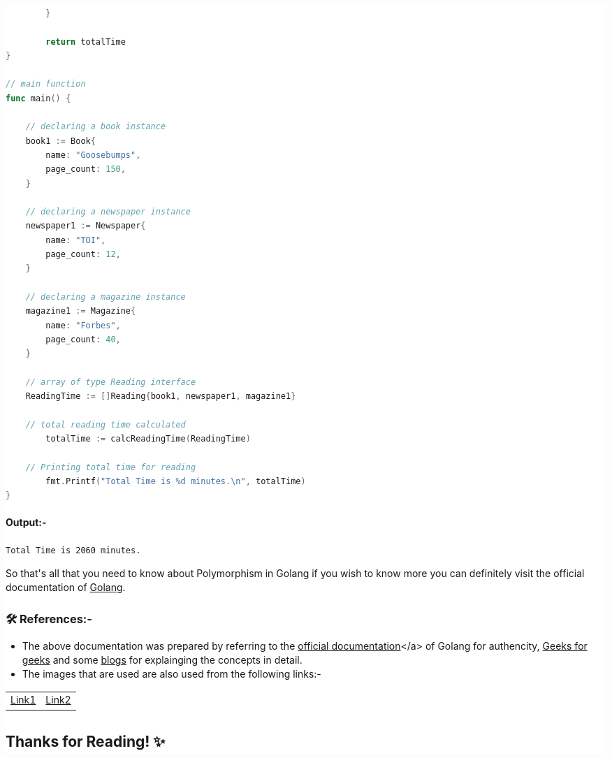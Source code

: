 ```go
		}
	
		return totalTime
}

// main function
func main() {
	
	// declaring a book instance
	book1 := Book{
		name: "Goosebumps",
		page_count: 150,
	}
	
	// declaring a newspaper instance
	newspaper1 := Newspaper{
		name: "TOI",
		page_count: 12,
	}
	
	// declaring a magazine instance
	magazine1 := Magazine{
		name: "Forbes",
		page_count: 40,
	}
	
	// array of type Reading interface
	ReadingTime := []Reading{book1, newspaper1, magazine1}
	
	// total reading time calculated
		totalTime := calcReadingTime(ReadingTime)
	
	// Printing total time for reading
		fmt.Printf("Total Time is %d minutes.\n", totalTime)
}
```
#### Output:-

```
Total Time is 2060 minutes.
```

So that's all that you need to know about Polymorphism in Golang if you wish to know more you can definitely visit the official documentation of [Golang]("https://golang.org/doc/").

### 🛠 References:-

- The above documentation was prepared by referring to the [official documentation]("https://golang.org/doc/")</a> of Golang for authencity, [Geeks for geeks](https://www.geeksforgeeks.org/) and some [blogs]("https://golangbot.com/polymorphism/") for explainging the concepts in detail.
- The images that are used are also used from the following links:-
 <table align="center">
  <tr>
   <td>
    <a href="">Link1</a></td>
   <td>
    <a href="">Link2</a></td>
    </tr>
  </table>

## Thanks for Reading! ✨<br>
